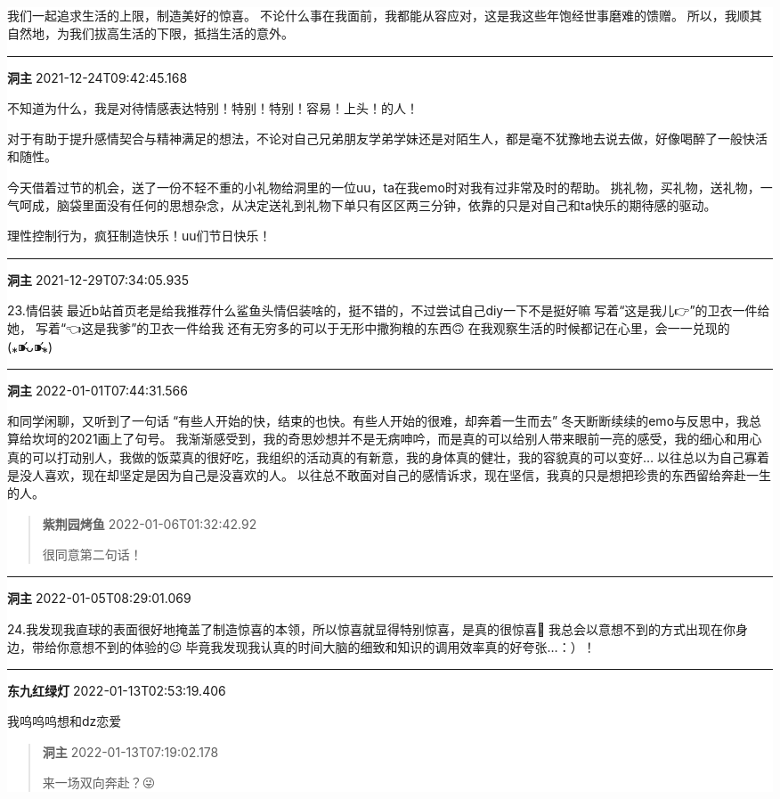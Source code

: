 我们一起追求生活的上限，制造美好的惊喜。
不论什么事在我面前，我都能从容应对，这是我这些年饱经世事磨难的馈赠。
所以，我顺其自然地，为我们拔高生活的下限，抵挡生活的意外。

---

**洞主** 2021-12-24T09:42:45.168

不知道为什么，我是对待情感表达特别！特别！特别！容易！上头！的人！

对于有助于提升感情契合与精神满足的想法，不论对自己兄弟朋友学弟学妹还是对陌生人，都是毫不犹豫地去说去做，好像喝醉了一般快活和随性。

今天借着过节的机会，送了一份不轻不重的小礼物给洞里的一位uu，ta在我emo时对我有过非常及时的帮助。
挑礼物，买礼物，送礼物，一气呵成，脑袋里面没有任何的思想杂念，从决定送礼到礼物下单只有区区两三分钟，依靠的只是对自己和ta快乐的期待感的驱动。

理性控制行为，疯狂制造快乐！uu们节日快乐！

---

**洞主** 2021-12-29T07:34:05.935

23.情侣装
最近b站首页老是给我推荐什么鲨鱼头情侣装啥的，挺不错的，不过尝试自己diy一下不是挺好嘛
写着“这是我儿👉”的卫衣一件给她，
写着“👈这是我爹”的卫衣一件给我
还有无穷多的可以于无形中撒狗粮的东西🙃
在我观察生活的时候都记在心里，会一一兑现的(⁎⁍̴̛ᴗ⁍̴̛⁎)

---

**洞主** 2022-01-01T07:44:31.566

和同学闲聊，又听到了一句话
“有些人开始的快，结束的也快。有些人开始的很难，却奔着一生而去”
冬天断断续续的emo与反思中，我总算给坎坷的2021画上了句号。
我渐渐感受到，我的奇思妙想并不是无病呻吟，而是真的可以给别人带来眼前一亮的感受，我的细心和用心真的可以打动别人，我做的饭菜真的很好吃，我组织的活动真的有新意，我的身体真的健壮，我的容貌真的可以变好…
以往总以为自己寡着是没人喜欢，现在却坚定是因为自己是没喜欢的人。
以往总不敢面对自己的感情诉求，现在坚信，我真的只是想把珍贵的东西留给奔赴一生的人。

> **紫荆园烤鱼** 2022-01-06T01:32:42.92
> 
> 很同意第二句话！


---

**洞主** 2022-01-05T08:29:01.069

24.我发现我直球的表面很好地掩盖了制造惊喜的本领，所以惊喜就显得特别惊喜，是真的很惊喜🎊
我总会以意想不到的方式出现在你身边，带给你意想不到的体验的😉
毕竟我发现我认真的时间大脑的细致和知识的调用效率真的好夸张…：）！

---

**东九红绿灯** 2022-01-13T02:53:19.406

我呜呜呜想和dz恋爱

> **洞主** 2022-01-13T07:19:02.178
> 
> 来一场双向奔赴？😜
